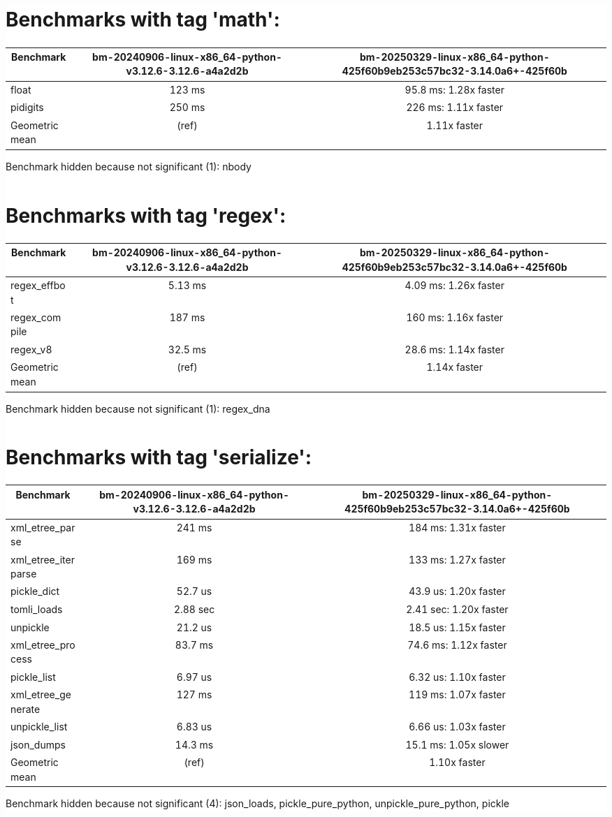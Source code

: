 Benchmarks with tag 'math':
===========================

| Benchmark      | bm-20240906-linux-x86_64-python-v3.12.6-3.12.6-a4a2d2b | bm-20250329-linux-x86_64-python-425f60b9eb253c57bc32-3.14.0a6+-425f60b |
|----------------|:------------------------------------------------------:|:----------------------------------------------------------------------:|
| float          | 123 ms                                                 | 95.8 ms: 1.28x faster                                                  |
| pidigits       | 250 ms                                                 | 226 ms: 1.11x faster                                                   |
| Geometric mean | (ref)                                                  | 1.11x faster                                                           |

Benchmark hidden because not significant (1): nbody

Benchmarks with tag 'regex':
============================

| Benchmark      | bm-20240906-linux-x86_64-python-v3.12.6-3.12.6-a4a2d2b | bm-20250329-linux-x86_64-python-425f60b9eb253c57bc32-3.14.0a6+-425f60b |
|----------------|:------------------------------------------------------:|:----------------------------------------------------------------------:|
| regex_effbot   | 5.13 ms                                                | 4.09 ms: 1.26x faster                                                  |
| regex_compile  | 187 ms                                                 | 160 ms: 1.16x faster                                                   |
| regex_v8       | 32.5 ms                                                | 28.6 ms: 1.14x faster                                                  |
| Geometric mean | (ref)                                                  | 1.14x faster                                                           |

Benchmark hidden because not significant (1): regex_dna

Benchmarks with tag 'serialize':
================================

| Benchmark           | bm-20240906-linux-x86_64-python-v3.12.6-3.12.6-a4a2d2b | bm-20250329-linux-x86_64-python-425f60b9eb253c57bc32-3.14.0a6+-425f60b |
|---------------------|:------------------------------------------------------:|:----------------------------------------------------------------------:|
| xml_etree_parse     | 241 ms                                                 | 184 ms: 1.31x faster                                                   |
| xml_etree_iterparse | 169 ms                                                 | 133 ms: 1.27x faster                                                   |
| pickle_dict         | 52.7 us                                                | 43.9 us: 1.20x faster                                                  |
| tomli_loads         | 2.88 sec                                               | 2.41 sec: 1.20x faster                                                 |
| unpickle            | 21.2 us                                                | 18.5 us: 1.15x faster                                                  |
| xml_etree_process   | 83.7 ms                                                | 74.6 ms: 1.12x faster                                                  |
| pickle_list         | 6.97 us                                                | 6.32 us: 1.10x faster                                                  |
| xml_etree_generate  | 127 ms                                                 | 119 ms: 1.07x faster                                                   |
| unpickle_list       | 6.83 us                                                | 6.66 us: 1.03x faster                                                  |
| json_dumps          | 14.3 ms                                                | 15.1 ms: 1.05x slower                                                  |
| Geometric mean      | (ref)                                                  | 1.10x faster                                                           |

Benchmark hidden because not significant (4): json_loads, pickle_pure_python, unpickle_pure_python, pickle
